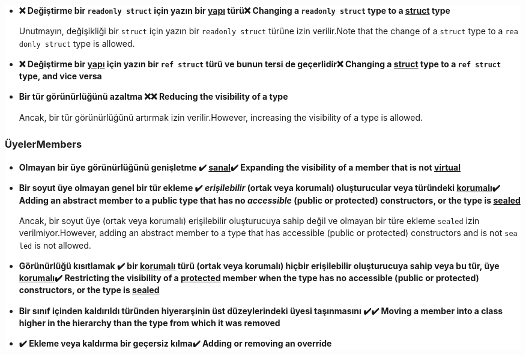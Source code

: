 - <span data-ttu-id="79a8c-151">**❌ Değiştirme bir `readonly struct` için yazın bir [yapı](../../csharp/language-reference/keywords/struct.md) türü**</span><span class="sxs-lookup"><span data-stu-id="79a8c-151">**❌ Changing a `readonly struct` type to a [struct](../../csharp/language-reference/keywords/struct.md) type**</span></span>

  <span data-ttu-id="79a8c-152">Unutmayın, değişikliği bir `struct` için yazın bir `readonly struct` türüne izin verilir.</span><span class="sxs-lookup"><span data-stu-id="79a8c-152">Note that the change of a `struct` type to a `readonly struct` type is allowed.</span></span>

- <span data-ttu-id="79a8c-153">**❌ Değiştirme bir [yapı](../../csharp/language-reference/keywords/struct.md) için yazın bir `ref struct` türü ve bunun tersi de geçerlidir**</span><span class="sxs-lookup"><span data-stu-id="79a8c-153">**❌ Changing a [struct](../../csharp/language-reference/keywords/struct.md) type to a `ref struct` type, and vice versa**</span></span>

- <span data-ttu-id="79a8c-154">**Bir tür görünürlüğünü azaltma ❌**</span><span class="sxs-lookup"><span data-stu-id="79a8c-154">**❌ Reducing the visibility of a type**</span></span>

   <span data-ttu-id="79a8c-155">Ancak, bir tür görünürlüğünü artırmak izin verilir.</span><span class="sxs-lookup"><span data-stu-id="79a8c-155">However, increasing the visibility of a type is allowed.</span></span>

### <a name="members"></a><span data-ttu-id="79a8c-156">Üyeler</span><span class="sxs-lookup"><span data-stu-id="79a8c-156">Members</span></span>

- <span data-ttu-id="79a8c-157">**Olmayan bir üye görünürlüğünü genişletme ✔️ [sanal](../../csharp/language-reference/keywords/sealed.md)**</span><span class="sxs-lookup"><span data-stu-id="79a8c-157">**✔️ Expanding the visibility of a member that is not [virtual](../../csharp/language-reference/keywords/sealed.md)**</span></span>

- <span data-ttu-id="79a8c-158">**Bir soyut üye olmayan genel bir tür ekleme ✔️ *erişilebilir* (ortak veya korumalı) oluşturucular veya türündeki [korumalı](../../csharp/language-reference/keywords/sealed.md)**</span><span class="sxs-lookup"><span data-stu-id="79a8c-158">**✔️ Adding an abstract member to a public type that has no *accessible* (public or protected) constructors, or the type is [sealed](../../csharp/language-reference/keywords/sealed.md)**</span></span>

  <span data-ttu-id="79a8c-159">Ancak, bir soyut üye (ortak veya korumalı) erişilebilir oluşturucuya sahip değil ve olmayan bir türe ekleme `sealed` izin verilmiyor.</span><span class="sxs-lookup"><span data-stu-id="79a8c-159">However, adding an abstract member to a type that has accessible (public or protected) constructors and is not `sealed` is not allowed.</span></span>

- <span data-ttu-id="79a8c-160">**Görünürlüğü kısıtlamak ✔️ bir [korumalı](../../csharp/language-reference/keywords/protected.md) türü (ortak veya korumalı) hiçbir erişilebilir oluşturucuya sahip veya bu tür, üye [korumalı](../../csharp/language-reference/keywords/sealed.md)**</span><span class="sxs-lookup"><span data-stu-id="79a8c-160">**✔️ Restricting the visibility of a [protected](../../csharp/language-reference/keywords/protected.md) member when the type has no accessible (public or protected) constructors, or the type is [sealed](../../csharp/language-reference/keywords/sealed.md)**</span></span>

- <span data-ttu-id="79a8c-161">**Bir sınıf içinden kaldırıldı türünden hiyerarşinin üst düzeylerindeki üyesi taşınmasını ✔️**</span><span class="sxs-lookup"><span data-stu-id="79a8c-161">**✔️ Moving a member into a class higher in the hierarchy than the type from which it was removed**</span></span>

- <span data-ttu-id="79a8c-162">**✔️ Ekleme veya kaldırma bir geçersiz kılma**</span><span class="sxs-lookup"><span data-stu-id="79a8c-162">**✔️ Adding or removing an override**</span></span>
